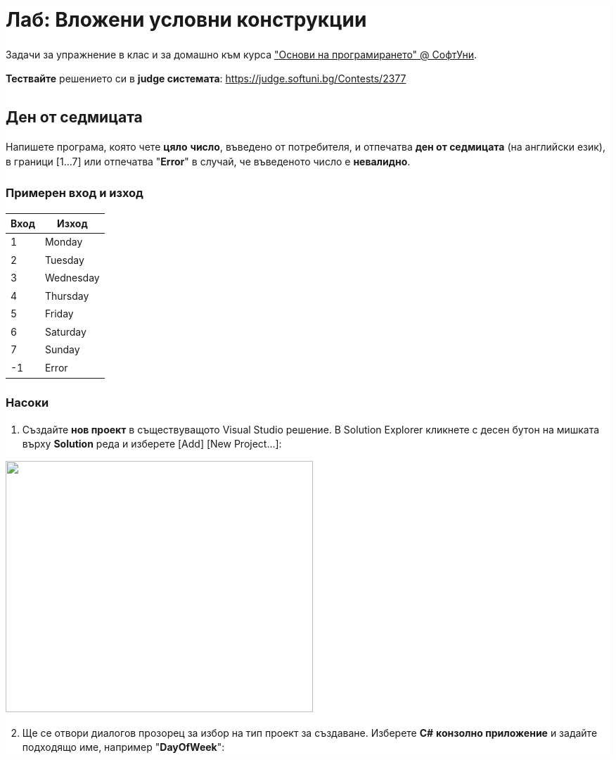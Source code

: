 <h1 id="лаб-вложени-условни-конструкции">Лаб: Вложени условни конструкции</h1>
<p>Задачи за упражнение в клас и за домашно към курса <a href="https://softuni.bg/trainings/3038/programming-basics-with-c-sharp-july-2020">"Основи на програмирането" @ СофтУни</a>.</p>
<p><strong>Тествайте</strong> решението си в <strong>judge системата</strong>: <a href="https://judge.softuni.bg/Contests/2377">https://judge.softuni.bg/Contests/2377</a></p>
<h2 id="ден-от-седмицата">Ден от седмицата</h2>
<p>Напишете програма, която чете <strong>цяло</strong> <strong>число</strong>, въведено от потребителя, и отпечатва <strong>ден от седмицата</strong> (на английски език), в граници [1...7] или отпечатва "<strong>Error</strong>" в случай, че въведеното число е <strong>невалидно</strong>.</p>
<h3 id="примерен-вход-и-изход">Примерен вход и изход</h3>
<table>
<thead>
<tr class="header">
<th><strong>Вход</strong></th>
<th><strong>Изход</strong></th>
</tr>
</thead>
<tbody>
<tr class="odd">
<td>1</td>
<td>Monday</td>
</tr>
<tr class="even">
<td>2</td>
<td>Tuesday</td>
</tr>
<tr class="odd">
<td>3</td>
<td>Wednesday</td>
</tr>
<tr class="even">
<td>4</td>
<td>Thursday</td>
</tr>
<tr class="odd">
<td>5</td>
<td>Friday</td>
</tr>
<tr class="even">
<td>6</td>
<td>Saturday</td>
</tr>
<tr class="odd">
<td>7</td>
<td>Sunday</td>
</tr>
<tr class="even">
<td>-1</td>
<td>Error</td>
</tr>
</tbody>
</table>
<h3 id="насоки">Насоки</h3>
<ol type="1">
<li><p>Създайте <strong>нов проект</strong> в съществуващото Visual Studio решение. В Solution Explorer кликнете с десен бутон на мишката върху <strong>Solution</strong> реда и изберете [Add] [New Project…]:</p></li>
</ol>
<p><img src="media/image1.png" style="width:4.55464in;height:3.71984in" /></p>
<ol start="2" type="1">
<li><p>Ще се отвори диалогов прозорец за избор на тип проект за създаване. Изберете <strong>C#</strong> <strong>конзолно приложение</strong> и задайте подходящо име, например "<strong>DayOfWeek</strong>":</p></li>